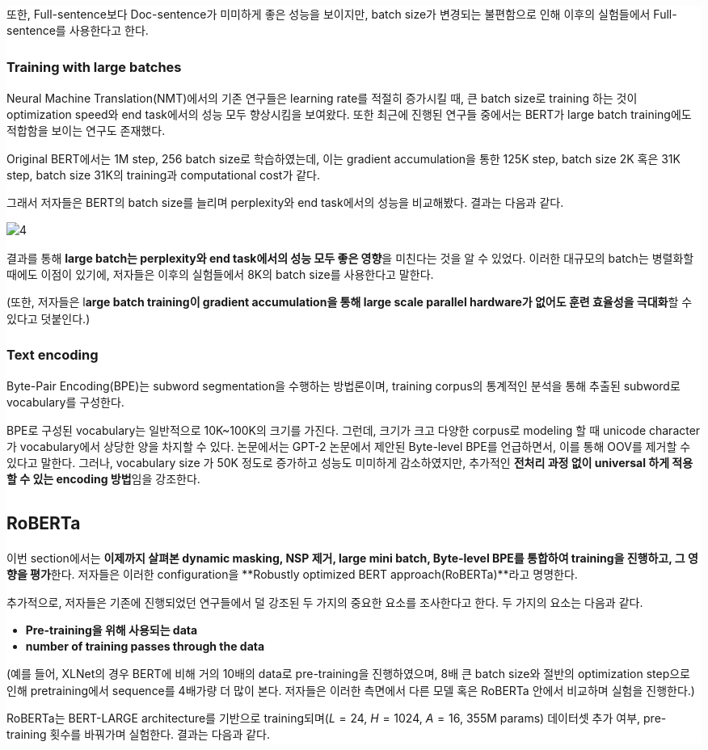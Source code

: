 

또한, Full-sentence보다 Doc-sentence가 미미하게 좋은 성능을 보이지만, batch size가 변경되는 불편함으로 인해 이후의 실험들에서 Full-sentence를 사용한다고 한다.



### **Training with large batches**

Neural Machine Translation(NMT)에서의 기존 연구들은 learning rate를 적절히 증가시킬 때, 큰 batch size로 training 하는 것이 optimization speed와 end task에서의 성능 모두 향상시킴을 보여왔다. 또한 최근에 진행된 연구들 중에서는 BERT가 large batch training에도 적합함을 보이는 연구도 존재했다.



Original BERT에서는 1M step, 256 batch size로 학습하였는데, 이는 gradient accumulation을 통한 125K step, batch size 2K 혹은 31K step, batch size 31K의 training과 computational cost가 같다.

그래서 저자들은 BERT의 batch size를 늘리며 perplexity와 end task에서의 성능을 비교해봤다. 결과는 다음과 같다.

![4](https://user-images.githubusercontent.com/74291999/207714265-c1093630-6593-4090-972a-b9c2d3b73686.png)

결과를 통해 **large batch는 perplexity와 end task에서의 성능 모두 좋은 영향**을 미친다는 것을 알 수 있었다. 이러한 대규모의 batch는 병렬화할 때에도 이점이 있기에, 저자들은 이후의 실험들에서 8K의 batch size를 사용한다고 말한다.

(또한, 저자들은 l**arge batch training이 gradient accumulation을 통해 large scale parallel hardware가 없어도 훈련 효율성을 극대화**할 수 있다고 덧붙인다.)



### **Text encoding**

Byte-Pair Encoding(BPE)는 subword segmentation을 수행하는 방법론이며, training corpus의 통계적인 분석을 통해 추출된 subword로 vocabulary를 구성한다.



BPE로 구성된 vocabulary는 일반적으로 10K~100K의 크기를 가진다. 그런데, 크기가 크고 다양한 corpus로 modeling 할 때 unicode character가 vocabulary에서 상당한 양을 차지할 수 있다. 논문에서는 GPT-2 논문에서 제안된 Byte-level BPE를 언급하면서, 이를 통해 OOV를 제거할 수 있다고 말한다. 그러나, vocabulary size 가 50K 정도로 증가하고 성능도 미미하게 감소하였지만, 추가적인 **전처리 과정 없이 universal 하게 적용할 수 있는 encoding 방법**임을 강조한다.



## **RoBERTa**

이번 section에서는 **이제까지 살펴본 dynamic masking, NSP 제거, large mini batch, Byte-level BPE를 통합하여 training을 진행하고, 그 영향을 평가**한다. 저자들은 이러한 configuration을 **Robustly optimized BERT approach(RoBERTa)**라고 명명한다.

추가적으로, 저자들은 기존에 진행되었던 연구들에서 덜 강조된 두 가지의 중요한 요소를 조사한다고 한다. 두 가지의 요소는 다음과 같다.



- **Pre-training을 위해 사용되는 data**
- **number of training passes through the data**

(예를 들어, XLNet의 경우 BERT에 비해 거의 10배의 data로 pre-training을 진행하였으며, 8배 큰 batch size와 절반의 optimization step으로 인해 pretraining에서 sequence를 4배가량 더 많이 본다. 저자들은 이러한 측면에서 다른 모델 혹은 RoBERTa 안에서 비교하며 실험을 진행한다.)



RoBERTa는 BERT-LARGE architecture를 기반으로 training되며($L=24$, $H=1024$, $A=16$, 355M params) 데이터셋 추가 여부, pre-training 횟수를 바꿔가며 실험한다. 결과는 다음과 같다.
